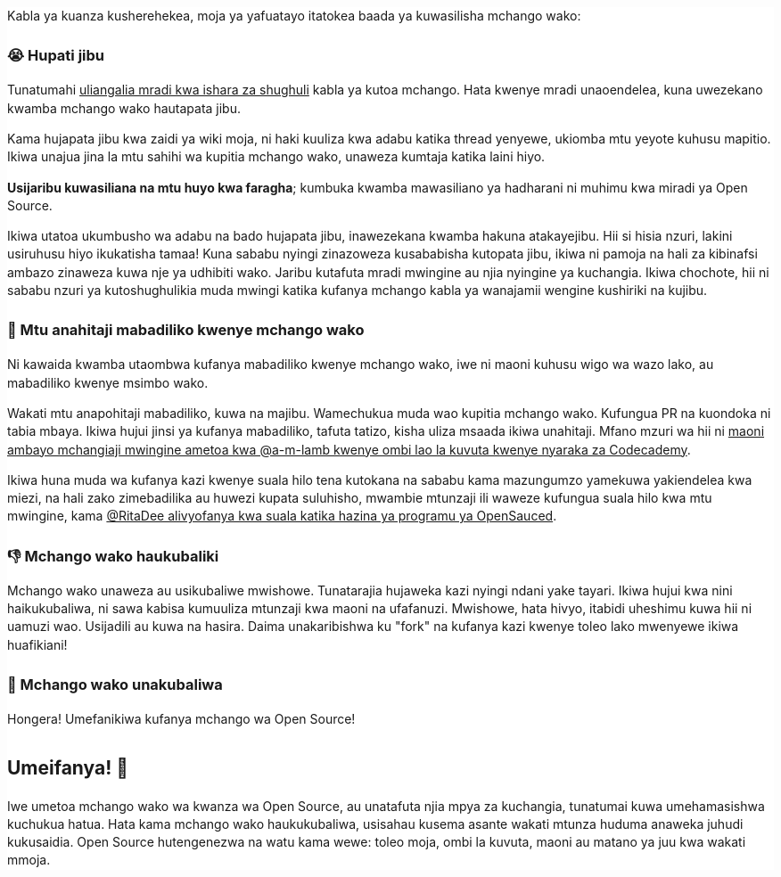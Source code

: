 Kabla ya kuanza kusherehekea, moja ya yafuatayo itatokea baada ya kuwasilisha mchango wako:

### 😭 Hupati jibu

Tunatumahi [uliangalia mradi kwa ishara za shughuli](#orodha-ya-ukaguzi-kabla-ya-kuchangia) kabla ya kutoa mchango. Hata kwenye mradi unaoendelea, kuna uwezekano kwamba mchango wako hautapata jibu.

Kama hujapata jibu kwa zaidi ya wiki moja, ni haki kuuliza kwa adabu katika thread yenyewe, ukiomba mtu yeyote kuhusu mapitio. Ikiwa unajua jina la mtu sahihi wa kupitia mchango wako, unaweza kumtaja katika laini hiyo.

**Usijaribu kuwasiliana na mtu huyo kwa faragha**; kumbuka kwamba mawasiliano ya hadharani ni muhimu kwa miradi ya Open Source.

Ikiwa utatoa ukumbusho wa adabu na bado hujapata jibu, inawezekana kwamba hakuna atakayejibu. Hii si hisia nzuri, lakini usiruhusu hiyo ikukatisha tamaa! Kuna sababu nyingi zinazoweza kusababisha kutopata jibu, ikiwa ni pamoja na hali za kibinafsi ambazo zinaweza kuwa nje ya udhibiti wako. Jaribu kutafuta mradi mwingine au njia nyingine ya kuchangia. Ikiwa chochote, hii ni sababu nzuri ya kutoshughulikia muda mwingi katika kufanya mchango kabla ya wanajamii wengine kushiriki na kujibu.

### 🚧 Mtu anahitaji mabadiliko kwenye mchango wako

Ni kawaida kwamba utaombwa kufanya mabadiliko kwenye mchango wako, iwe ni maoni kuhusu wigo wa wazo lako, au mabadiliko kwenye msimbo wako.

Wakati mtu anapohitaji mabadiliko, kuwa na majibu. Wamechukua muda wao kupitia mchango wako. Kufungua PR na kuondoka ni tabia mbaya. Ikiwa hujui jinsi ya kufanya mabadiliko, tafuta tatizo, kisha uliza msaada ikiwa unahitaji. Mfano mzuri wa hii ni [maoni ambayo mchangiaji mwingine ametoa kwa @a-m-lamb kwenye ombi lao la kuvuta kwenye nyaraka za Codecademy](https://github.com/Codecademy/docs/pull/3239#pullrequestreview-1628036286).

Ikiwa huna muda wa kufanya kazi kwenye suala hilo tena kutokana na sababu kama mazungumzo yamekuwa yakiendelea kwa miezi, na hali zako zimebadilika au huwezi kupata suluhisho, mwambie mtunzaji ili waweze kufungua suala hilo kwa mtu mwingine, kama [@RitaDee alivyofanya kwa suala katika hazina ya programu ya OpenSauced](https://github.com/open-sauced/app/issues/1656#issuecomment-1729353346).

### 👎 Mchango wako haukubaliki

Mchango wako unaweza au usikubaliwe mwishowe. Tunatarajia hujaweka kazi nyingi ndani yake tayari. Ikiwa hujui kwa nini haikukubaliwa, ni sawa kabisa kumuuliza mtunzaji kwa maoni na ufafanuzi. Mwishowe, hata hivyo, itabidi uheshimu kuwa hii ni uamuzi wao. Usijadili au kuwa na hasira. Daima unakaribishwa ku "fork" na kufanya kazi kwenye toleo lako mwenyewe ikiwa huafikiani!

### 🎉 Mchango wako unakubaliwa

Hongera! Umefanikiwa kufanya mchango wa Open Source!

## Umeifanya! 🎉

Iwe umetoa mchango wako wa kwanza wa Open Source, au unatafuta njia mpya za kuchangia, tunatumai kuwa umehamasishwa kuchukua hatua. Hata kama mchango wako haukukubaliwa, usisahau kusema asante wakati mtunza huduma anaweka juhudi kukusaidia. Open Source hutengenezwa na watu kama wewe: toleo moja, ombi la kuvuta, maoni au matano ya juu kwa wakati mmoja.
